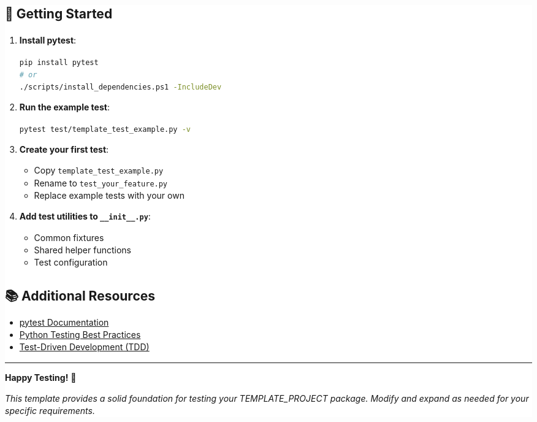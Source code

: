 ## 🚀 Getting Started

1. **Install pytest**:
   ```bash
   pip install pytest
   # or
   ./scripts/install_dependencies.ps1 -IncludeDev
   ```

2. **Run the example test**:
   ```bash
   pytest test/template_test_example.py -v
   ```

3. **Create your first test**:
   - Copy `template_test_example.py`
   - Rename to `test_your_feature.py`
   - Replace example tests with your own

4. **Add test utilities to `__init__.py`**:
   - Common fixtures
   - Shared helper functions
   - Test configuration

## 📚 Additional Resources

- [pytest Documentation](https://docs.pytest.org/)
- [Python Testing Best Practices](https://docs.python-guide.org/writing/tests/)
- [Test-Driven Development (TDD)](https://en.wikipedia.org/wiki/Test-driven_development)

---

**Happy Testing!** 🎉

*This template provides a solid foundation for testing your TEMPLATE_PROJECT package. Modify and expand as needed for your specific requirements.*
